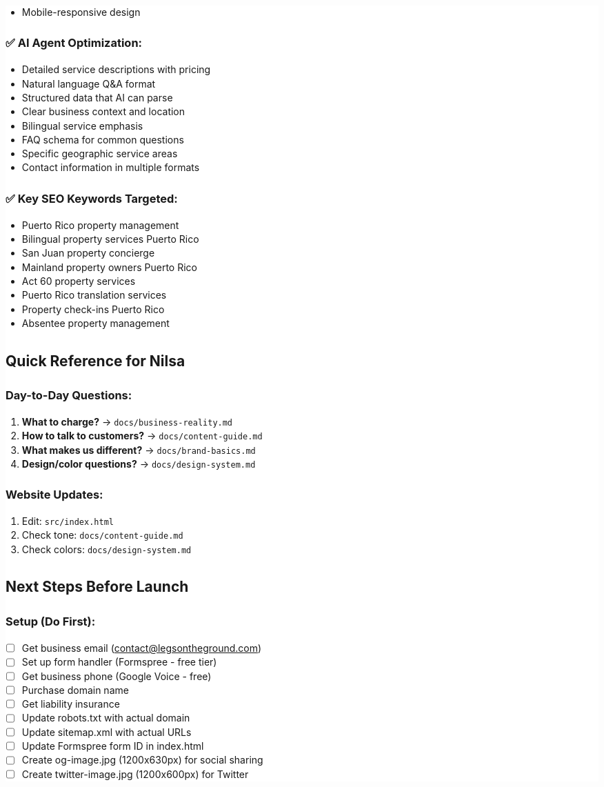 - Mobile-responsive design

### ✅ AI Agent Optimization:
- Detailed service descriptions with pricing
- Natural language Q&A format
- Structured data that AI can parse
- Clear business context and location
- Bilingual service emphasis
- FAQ schema for common questions
- Specific geographic service areas
- Contact information in multiple formats

### ✅ Key SEO Keywords Targeted:
- Puerto Rico property management
- Bilingual property services Puerto Rico
- San Juan property concierge
- Mainland property owners Puerto Rico
- Act 60 property services
- Puerto Rico translation services
- Property check-ins Puerto Rico
- Absentee property management

## Quick Reference for Nilsa

### Day-to-Day Questions:
1. **What to charge?** → `docs/business-reality.md`
2. **How to talk to customers?** → `docs/content-guide.md`
3. **What makes us different?** → `docs/brand-basics.md`
4. **Design/color questions?** → `docs/design-system.md`

### Website Updates:
1. Edit: `src/index.html`
2. Check tone: `docs/content-guide.md`
3. Check colors: `docs/design-system.md`

## Next Steps Before Launch

### Setup (Do First):
- [ ] Get business email (contact@legsontheground.com)
- [ ] Set up form handler (Formspree - free tier)
- [ ] Get business phone (Google Voice - free)
- [ ] Purchase domain name
- [ ] Get liability insurance
- [ ] Update robots.txt with actual domain
- [ ] Update sitemap.xml with actual URLs
- [ ] Update Formspree form ID in index.html
- [ ] Create og-image.jpg (1200x630px) for social sharing
- [ ] Create twitter-image.jpg (1200x600px) for Twitter
